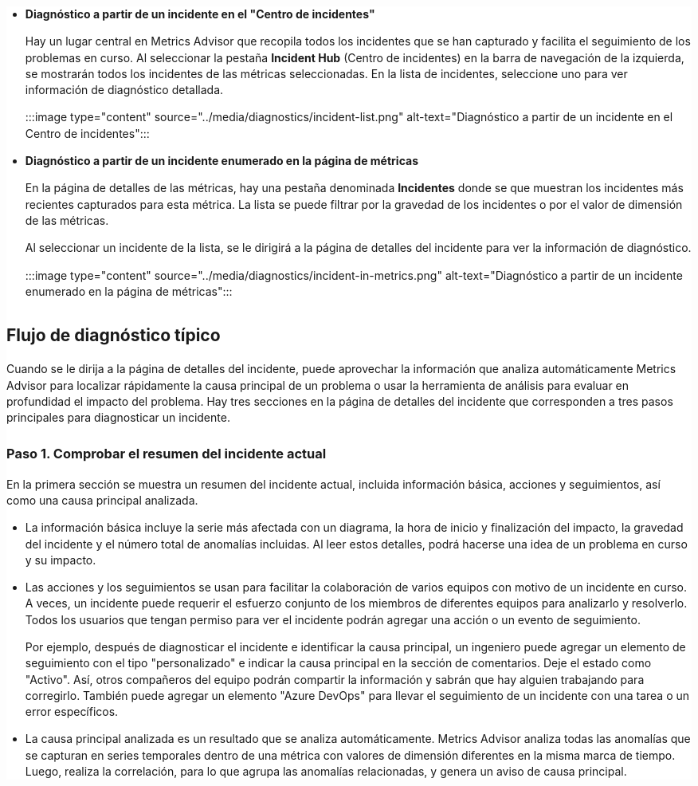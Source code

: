 - **Diagnóstico a partir de un incidente en el "Centro de incidentes"**

    Hay un lugar central en Metrics Advisor que recopila todos los incidentes que se han capturado y facilita el seguimiento de los problemas en curso. Al seleccionar la pestaña **Incident Hub** (Centro de incidentes) en la barra de navegación de la izquierda, se mostrarán todos los incidentes de las métricas seleccionadas. En la lista de incidentes, seleccione uno para ver información de diagnóstico detallada. 

    :::image type="content" source="../media/diagnostics/incident-list.png" alt-text="Diagnóstico a partir de un incidente en el Centro de incidentes":::

- **Diagnóstico a partir de un incidente enumerado en la página de métricas**

    En la página de detalles de las métricas, hay una pestaña denominada **Incidentes** donde se que muestran los incidentes más recientes capturados para esta métrica. La lista se puede filtrar por la gravedad de los incidentes o por el valor de dimensión de las métricas. 

    Al seleccionar un incidente de la lista, se le dirigirá a la página de detalles del incidente para ver la información de diagnóstico. 

    :::image type="content" source="../media/diagnostics/incident-in-metrics.png" alt-text="Diagnóstico a partir de un incidente enumerado en la página de métricas":::

## <a name="typical-diagnostic-flow"></a>Flujo de diagnóstico típico

Cuando se le dirija a la página de detalles del incidente, puede aprovechar la información que analiza automáticamente Metrics Advisor para localizar rápidamente la causa principal de un problema o usar la herramienta de análisis para evaluar en profundidad el impacto del problema. Hay tres secciones en la página de detalles del incidente que corresponden a tres pasos principales para diagnosticar un incidente. 

### <a name="step-1-check-summary-of-current-incident"></a>Paso 1. Comprobar el resumen del incidente actual

En la primera sección se muestra un resumen del incidente actual, incluida información básica, acciones y seguimientos, así como una causa principal analizada. 

- La información básica incluye la serie más afectada con un diagrama, la hora de inicio y finalización del impacto, la gravedad del incidente y el número total de anomalías incluidas. Al leer estos detalles, podrá hacerse una idea de un problema en curso y su impacto. 
- Las acciones y los seguimientos se usan para facilitar la colaboración de varios equipos con motivo de un incidente en curso. A veces, un incidente puede requerir el esfuerzo conjunto de los miembros de diferentes equipos para analizarlo y resolverlo. Todos los usuarios que tengan permiso para ver el incidente podrán agregar una acción o un evento de seguimiento. 

    Por ejemplo, después de diagnosticar el incidente e identificar la causa principal, un ingeniero puede agregar un elemento de seguimiento con el tipo "personalizado" e indicar la causa principal en la sección de comentarios. Deje el estado como "Activo". Así, otros compañeros del equipo podrán compartir la información y sabrán que hay alguien trabajando para corregirlo. También puede agregar un elemento "Azure DevOps" para llevar el seguimiento de un incidente con una tarea o un error específicos. 


- La causa principal analizada es un resultado que se analiza automáticamente. Metrics Advisor analiza todas las anomalías que se capturan en series temporales dentro de una métrica con valores de dimensión diferentes en la misma marca de tiempo. Luego, realiza la correlación, para lo que agrupa las anomalías relacionadas, y genera un aviso de causa principal. 
